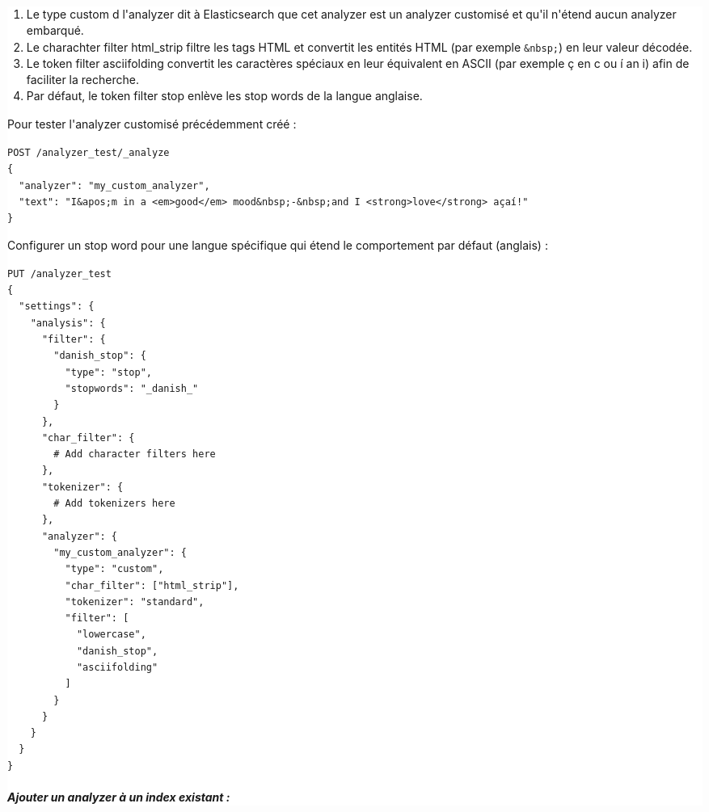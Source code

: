1. Le type custom d l'analyzer dit à Elasticsearch que cet analyzer est un analyzer customisé et qu'il n'étend aucun analyzer embarqué.
2. Le charachter filter html_strip filtre les tags HTML et convertit les entités HTML (par exemple `&nbsp;`) en leur valeur décodée.
3. Le token filter asciifolding convertit les caractères spéciaux en leur équivalent en ASCII (par exemple ç en c ou í an i) afin de faciliter la recherche.
3. Par défaut, le token filter stop enlève les stop words de la langue anglaise.

Pour tester l'analyzer customisé précédemment créé :
```
POST /analyzer_test/_analyze
{
  "analyzer": "my_custom_analyzer", 
  "text": "I&apos;m in a <em>good</em> mood&nbsp;-&nbsp;and I <strong>love</strong> açaí!"
}
```

Configurer un stop word pour une langue spécifique qui étend le comportement par défaut (anglais) :
```
PUT /analyzer_test
{
  "settings": {
    "analysis": {
      "filter": {
        "danish_stop": {
          "type": "stop",
          "stopwords": "_danish_"
        }
      },
      "char_filter": {
        # Add character filters here
      },
      "tokenizer": {
        # Add tokenizers here
      },
      "analyzer": {
        "my_custom_analyzer": {
          "type": "custom",
          "char_filter": ["html_strip"],
          "tokenizer": "standard",
          "filter": [
            "lowercase",
            "danish_stop",
            "asciifolding"
          ]
        }
      }
    }
  }
}
```

##### Ajouter un analyzer à un index existant :
